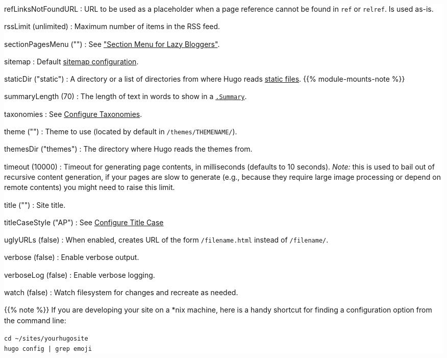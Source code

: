 refLinksNotFoundURL
: URL to be used as a placeholder when a page reference cannot be found in `ref` or `relref`. Is used as-is.

rssLimit (unlimited)
: Maximum number of items in the RSS feed.

sectionPagesMenu ("")
: See ["Section Menu for Lazy Bloggers"](/templates/menu-templates/#section-menu-for-lazy-bloggers).

sitemap
: Default [sitemap configuration](/templates/sitemap-template/#configure-sitemap-xml).

staticDir ("static")
: A directory or a list of directories from where Hugo reads [static files][static-files]. {{% module-mounts-note %}}

summaryLength (70)
: The length of text in words to show in a [`.Summary`](/content-management/summaries/#hugo-defined-automatic-summary-splitting).

taxonomies
: See [Configure Taxonomies](/content-management/taxonomies#configure-taxonomies).

theme ("")
: Theme to use (located by default in `/themes/THEMENAME/`).

themesDir ("themes")
: The directory where Hugo reads the themes from.

timeout (10000)
: Timeout for generating page contents, in milliseconds (defaults to 10&nbsp;seconds). *Note:* this is used to bail out of recursive content generation, if your pages are slow to generate (e.g., because they require large image processing or depend on remote contents) you might need to raise this limit.

title ("")
: Site title.

titleCaseStyle ("AP")
: See [Configure Title Case](#configure-title-case)

uglyURLs (false)
: When enabled, creates URL of the form `/filename.html` instead of `/filename/`.

verbose (false)
: Enable verbose output.

verboseLog (false)
: Enable verbose logging.

watch (false)
: Watch filesystem for changes and recreate as needed.

{{% note %}}
If you are developing your site on a \*nix machine, here is a handy shortcut for finding a configuration option from the command line:
```
cd ~/sites/yourhugosite
hugo config | grep emoji
```


[`.Site.Params`]: /variables/site/
[directory structure]: /getting-started/directory-structure
[json]: https://www.ecma-international.org/publications/files/ECMA-ST/ECMA-404.pdf "Specification for JSON, JavaScript Object Notation"
[lookup order]: /templates/lookup-order/
[Output Formats]: /templates/output-formats/
[templates]: /templates/
[toml]: https://github.com/toml-lang/toml
[yaml]: https://yaml.org/spec/
[static-files]: /content-management/static-files/